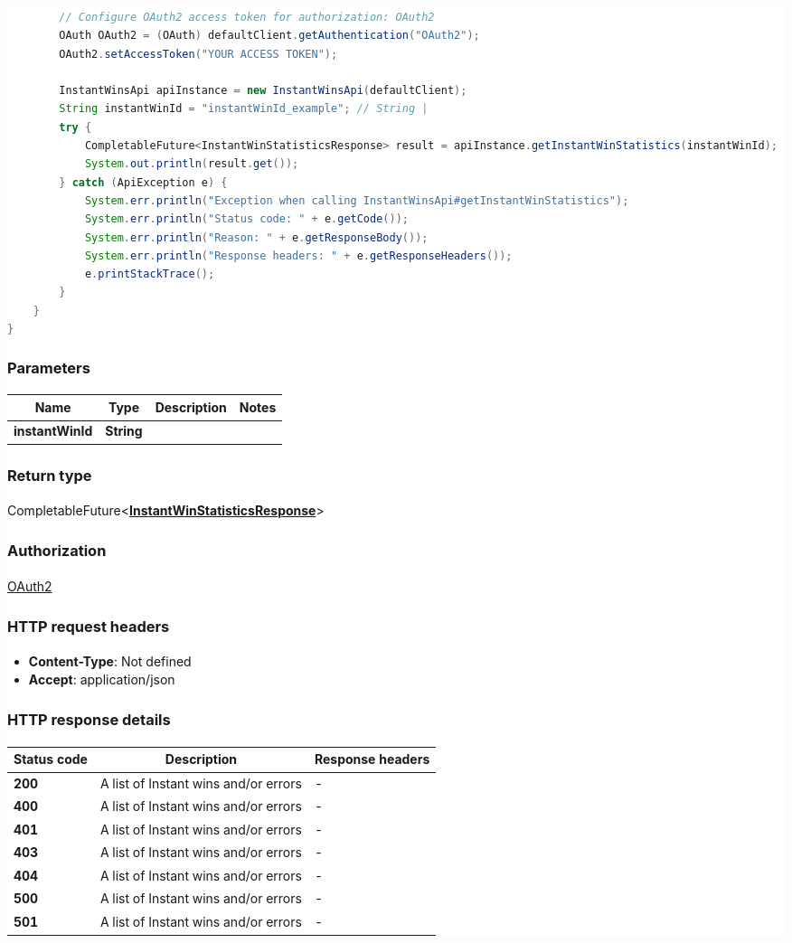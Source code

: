 ```java
        // Configure OAuth2 access token for authorization: OAuth2
        OAuth OAuth2 = (OAuth) defaultClient.getAuthentication("OAuth2");
        OAuth2.setAccessToken("YOUR ACCESS TOKEN");

        InstantWinsApi apiInstance = new InstantWinsApi(defaultClient);
        String instantWinId = "instantWinId_example"; // String | 
        try {
            CompletableFuture<InstantWinStatisticsResponse> result = apiInstance.getInstantWinStatistics(instantWinId);
            System.out.println(result.get());
        } catch (ApiException e) {
            System.err.println("Exception when calling InstantWinsApi#getInstantWinStatistics");
            System.err.println("Status code: " + e.getCode());
            System.err.println("Reason: " + e.getResponseBody());
            System.err.println("Response headers: " + e.getResponseHeaders());
            e.printStackTrace();
        }
    }
}
```

### Parameters


Name | Type | Description  | Notes
------------- | ------------- | ------------- | -------------
 **instantWinId** | **String**|  |

### Return type

CompletableFuture<[**InstantWinStatisticsResponse**](InstantWinStatisticsResponse.md)>


### Authorization

[OAuth2](../README.md#OAuth2)

### HTTP request headers

- **Content-Type**: Not defined
- **Accept**: application/json

### HTTP response details
| Status code | Description | Response headers |
|-------------|-------------|------------------|
| **200** | A list of Instant wins and/or errors |  -  |
| **400** | A list of Instant wins and/or errors |  -  |
| **401** | A list of Instant wins and/or errors |  -  |
| **403** | A list of Instant wins and/or errors |  -  |
| **404** | A list of Instant wins and/or errors |  -  |
| **500** | A list of Instant wins and/or errors |  -  |
| **501** | A list of Instant wins and/or errors |  -  |

